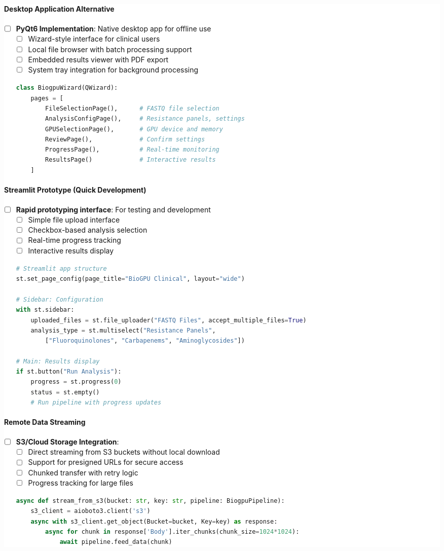 #### Desktop Application Alternative
- [ ] **PyQt6 Implementation**: Native desktop app for offline use
  - [ ] Wizard-style interface for clinical users
  - [ ] Local file browser with batch processing support
  - [ ] Embedded results viewer with PDF export
  - [ ] System tray integration for background processing
  ```python
  class BiogpuWizard(QWizard):
      pages = [
          FileSelectionPage(),      # FASTQ file selection
          AnalysisConfigPage(),     # Resistance panels, settings
          GPUSelectionPage(),       # GPU device and memory
          ReviewPage(),             # Confirm settings
          ProgressPage(),           # Real-time monitoring
          ResultsPage()             # Interactive results
      ]
  ```

#### Streamlit Prototype (Quick Development)
- [ ] **Rapid prototyping interface**: For testing and development
  - [ ] Simple file upload interface
  - [ ] Checkbox-based analysis selection
  - [ ] Real-time progress tracking
  - [ ] Interactive results display
  ```python
  # Streamlit app structure
  st.set_page_config(page_title="BioGPU Clinical", layout="wide")
  
  # Sidebar: Configuration
  with st.sidebar:
      uploaded_files = st.file_uploader("FASTQ Files", accept_multiple_files=True)
      analysis_type = st.multiselect("Resistance Panels", 
          ["Fluoroquinolones", "Carbapenems", "Aminoglycosides"])
      
  # Main: Results display
  if st.button("Run Analysis"):
      progress = st.progress(0)
      status = st.empty()
      # Run pipeline with progress updates
  ```

#### Remote Data Streaming
- [ ] **S3/Cloud Storage Integration**:
  - [ ] Direct streaming from S3 buckets without local download
  - [ ] Support for presigned URLs for secure access
  - [ ] Chunked transfer with retry logic
  - [ ] Progress tracking for large files
  ```python
  async def stream_from_s3(bucket: str, key: str, pipeline: BiogpuPipeline):
      s3_client = aioboto3.client('s3')
      async with s3_client.get_object(Bucket=bucket, Key=key) as response:
          async for chunk in response['Body'].iter_chunks(chunk_size=1024*1024):
              await pipeline.feed_data(chunk)
  ```
